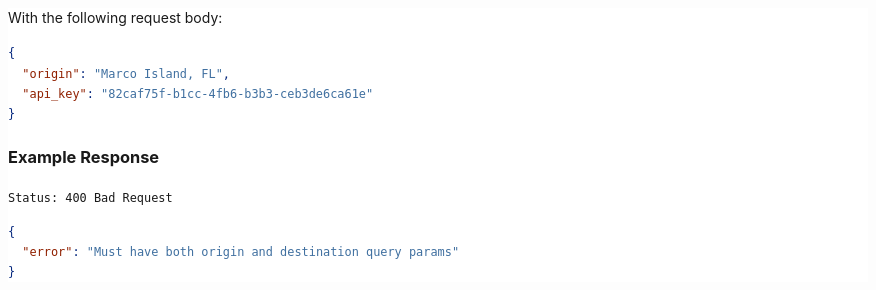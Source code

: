 With the following request body:

```json
{
  "origin": "Marco Island, FL",
  "api_key": "82caf75f-b1cc-4fb6-b3b3-ceb3de6ca61e"
}
```

### Example Response

```
Status: 400 Bad Request
```

```json
{
  "error": "Must have both origin and destination query params"
}
```


[contributors-shield]: https://img.shields.io/github/contributors/bfl3tch/road-trip-weather.svg?style=flat
[contributors-url]: https://github.com/bfl3tch/road-trip-weather/graphs/contributors
[forks-shield]: https://img.shields.io/github/forks/bfl3tch/road-trip-weather.svg?style=flat
[forks-url]: https://github.com/bfl3tch/road-trip-weather/network/members
[stars-shield]: https://img.shields.io/github/stars/bfl3tch/road-trip-weather.svg?style=flat
[stars-url]: https://github.com/bfl3tch/road-trip-weather/stargazers
[issues-shield]: https://img.shields.io/github/issues/bfl3tch/road-trip-weather.svg?style=flat
[issues-url]: https://github.com/bfl3tch/road-trip-weather/issues
[version-badge]: https://img.shields.io/badge/API_version-V1-or.svg?&style=flat&logoColor=white
